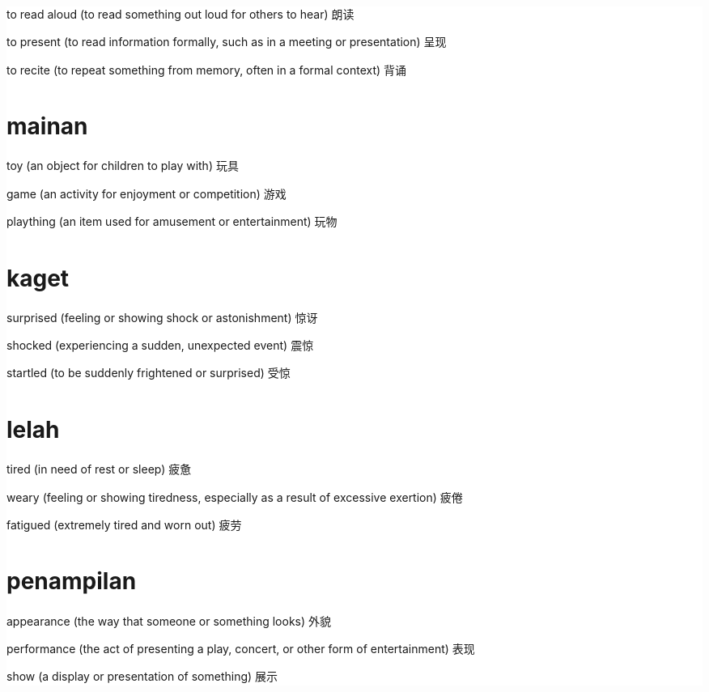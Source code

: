 to read aloud (to read something out loud for others to hear)
朗读

to present (to read information formally, such as in a meeting or presentation)
呈现

to recite (to repeat something from memory, often in a formal context)
背诵

# mainan

toy (an object for children to play with)
玩具

game (an activity for enjoyment or competition)
游戏

plaything (an item used for amusement or entertainment)
玩物

# kaget

surprised (feeling or showing shock or astonishment)
惊讶

shocked (experiencing a sudden, unexpected event)
震惊

startled (to be suddenly frightened or surprised)
受惊

# lelah

tired (in need of rest or sleep)
疲惫

weary (feeling or showing tiredness, especially as a result of excessive exertion)
疲倦

fatigued (extremely tired and worn out)
疲劳

# penampilan

appearance (the way that someone or something looks)
外貌

performance (the act of presenting a play, concert, or other form of entertainment)
表现

show (a display or presentation of something)
展示
